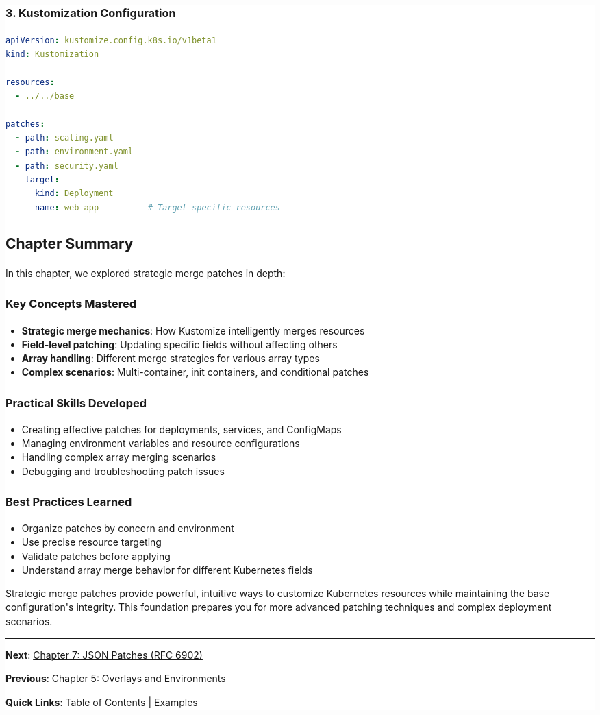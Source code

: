 ### 3. Kustomization Configuration

```yaml
apiVersion: kustomize.config.k8s.io/v1beta1
kind: Kustomization

resources:
  - ../../base

patches:
  - path: scaling.yaml
  - path: environment.yaml
  - path: security.yaml
    target:
      kind: Deployment
      name: web-app          # Target specific resources
```

## Chapter Summary

In this chapter, we explored strategic merge patches in depth:

### Key Concepts Mastered
- **Strategic merge mechanics**: How Kustomize intelligently merges resources
- **Field-level patching**: Updating specific fields without affecting others
- **Array handling**: Different merge strategies for various array types
- **Complex scenarios**: Multi-container, init containers, and conditional patches

### Practical Skills Developed
- Creating effective patches for deployments, services, and ConfigMaps
- Managing environment variables and resource configurations
- Handling complex array merging scenarios
- Debugging and troubleshooting patch issues

### Best Practices Learned
- Organize patches by concern and environment
- Use precise resource targeting
- Validate patches before applying
- Understand array merge behavior for different Kubernetes fields

Strategic merge patches provide powerful, intuitive ways to customize Kubernetes resources while maintaining the base configuration's integrity. This foundation prepares you for more advanced patching techniques and complex deployment scenarios.

---

**Next**: [Chapter 7: JSON Patches (RFC 6902)](07-json-patches.md)

**Previous**: [Chapter 5: Overlays and Environments](05-overlays-environments.md)

**Quick Links**: [Table of Contents](../README.md) | [Examples](../examples/chapter-06/)